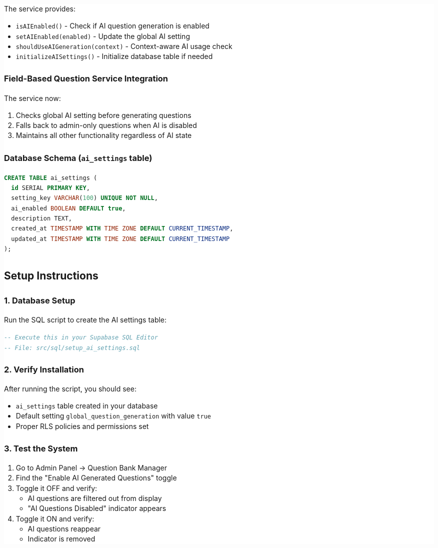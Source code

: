 The service provides:
- `isAIEnabled()` - Check if AI question generation is enabled
- `setAIEnabled(enabled)` - Update the global AI setting
- `shouldUseAIGeneration(context)` - Context-aware AI usage check
- `initializeAISettings()` - Initialize database table if needed

### Field-Based Question Service Integration

The service now:
1. Checks global AI setting before generating questions
2. Falls back to admin-only questions when AI is disabled
3. Maintains all other functionality regardless of AI state

### Database Schema (`ai_settings` table)

```sql
CREATE TABLE ai_settings (
  id SERIAL PRIMARY KEY,
  setting_key VARCHAR(100) UNIQUE NOT NULL,
  ai_enabled BOOLEAN DEFAULT true,
  description TEXT,
  created_at TIMESTAMP WITH TIME ZONE DEFAULT CURRENT_TIMESTAMP,
  updated_at TIMESTAMP WITH TIME ZONE DEFAULT CURRENT_TIMESTAMP
);
```

## Setup Instructions

### 1. Database Setup

Run the SQL script to create the AI settings table:

```sql
-- Execute this in your Supabase SQL Editor
-- File: src/sql/setup_ai_settings.sql
```

### 2. Verify Installation

After running the script, you should see:
- `ai_settings` table created in your database
- Default setting `global_question_generation` with value `true`
- Proper RLS policies and permissions set

### 3. Test the System

1. Go to Admin Panel → Question Bank Manager
2. Find the "Enable AI Generated Questions" toggle
3. Toggle it OFF and verify:
   - AI questions are filtered out from display
   - "AI Questions Disabled" indicator appears
4. Toggle it ON and verify:
   - AI questions reappear
   - Indicator is removed
